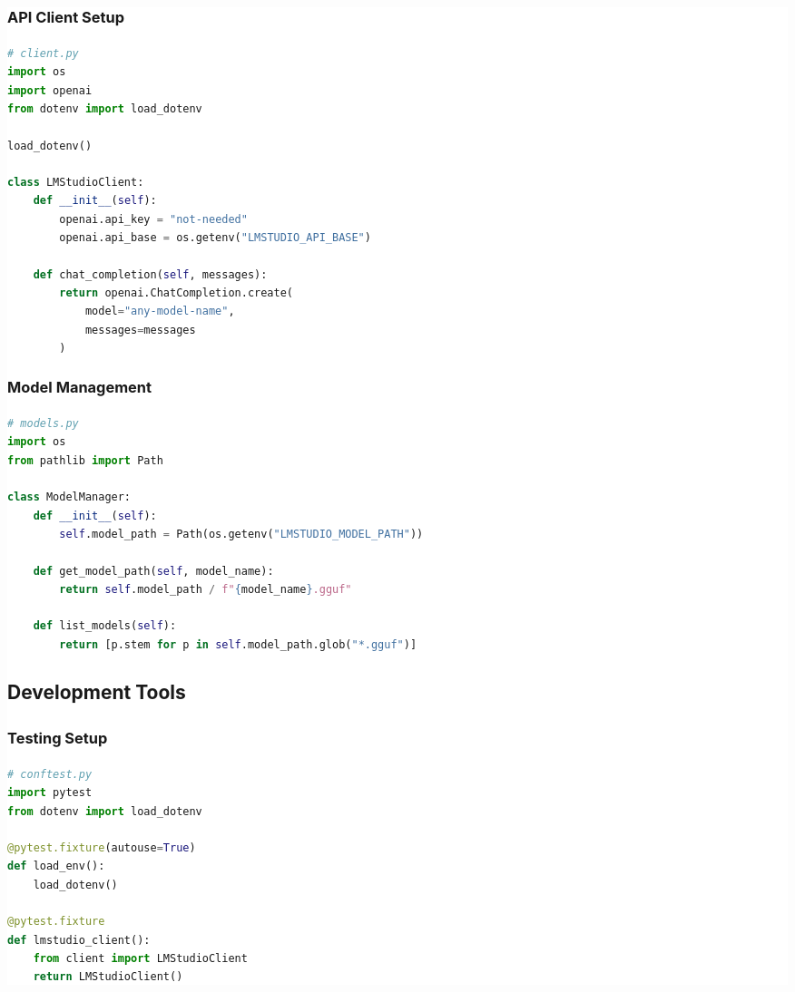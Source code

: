 ### API Client Setup
```python
# client.py
import os
import openai
from dotenv import load_dotenv

load_dotenv()

class LMStudioClient:
    def __init__(self):
        openai.api_key = "not-needed"
        openai.api_base = os.getenv("LMSTUDIO_API_BASE")
    
    def chat_completion(self, messages):
        return openai.ChatCompletion.create(
            model="any-model-name",
            messages=messages
        )
```

### Model Management
```python
# models.py
import os
from pathlib import Path

class ModelManager:
    def __init__(self):
        self.model_path = Path(os.getenv("LMSTUDIO_MODEL_PATH"))
    
    def get_model_path(self, model_name):
        return self.model_path / f"{model_name}.gguf"
    
    def list_models(self):
        return [p.stem for p in self.model_path.glob("*.gguf")]
```

## Development Tools

### Testing Setup
```python
# conftest.py
import pytest
from dotenv import load_dotenv

@pytest.fixture(autouse=True)
def load_env():
    load_dotenv()

@pytest.fixture
def lmstudio_client():
    from client import LMStudioClient
    return LMStudioClient()
```
